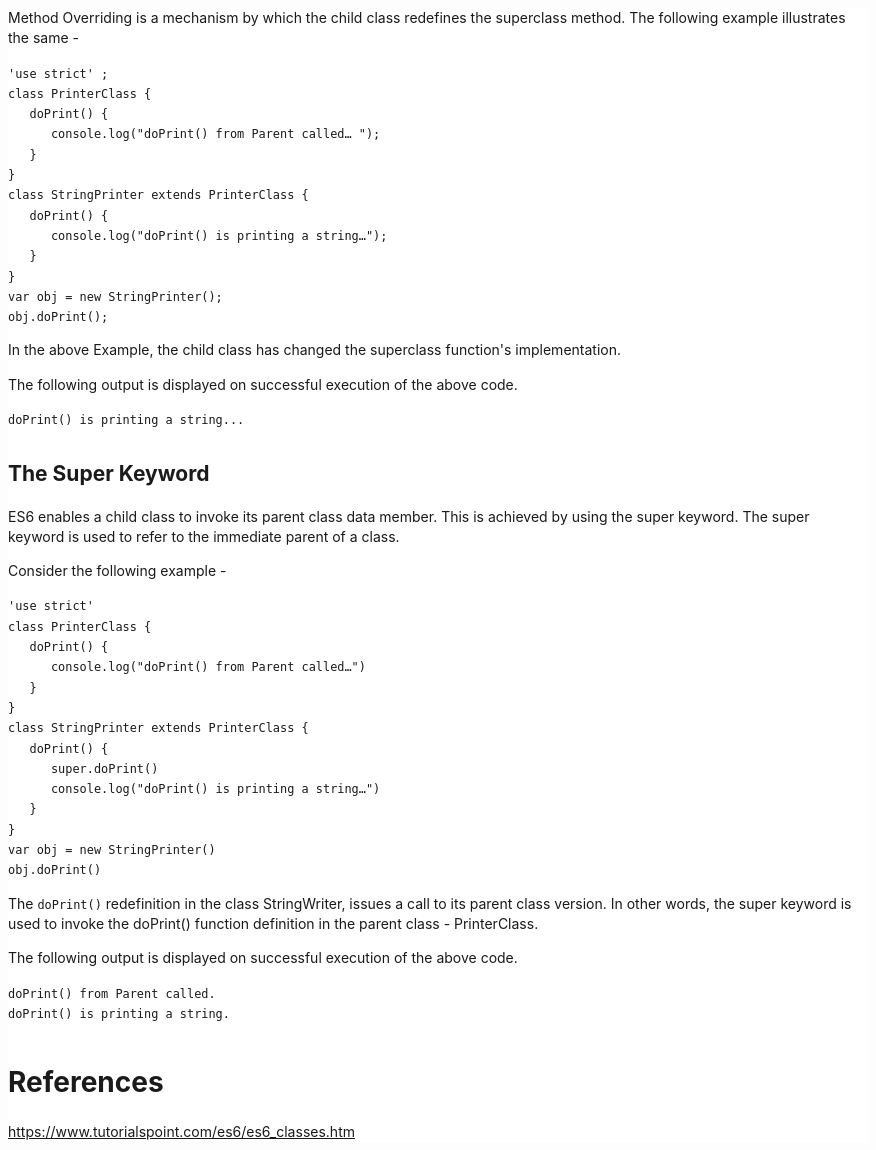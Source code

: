 Method Overriding is a mechanism by which the child class redefines the superclass method. The following example illustrates the same -

```
'use strict' ;
class PrinterClass {
   doPrint() {
      console.log("doPrint() from Parent called… ");
   }
}
class StringPrinter extends PrinterClass {
   doPrint() {
      console.log("doPrint() is printing a string…");
   }
}
var obj = new StringPrinter();
obj.doPrint();
```

In the above Example, the child class has changed the superclass function's implementation.

The following output is displayed on successful execution of the above code.
```
doPrint() is printing a string...
```
The Super Keyword
-----------------

ES6 enables a child class to invoke its parent class data member. This is achieved by using the super keyword. The super keyword is used to refer to the immediate parent of a class.

Consider the following example -

```
'use strict'
class PrinterClass {
   doPrint() {
      console.log("doPrint() from Parent called…")
   }
}  
class StringPrinter extends PrinterClass {
   doPrint() {
      super.doPrint()
      console.log("doPrint() is printing a string…")
   }
}
var obj = new StringPrinter()
obj.doPrint()
```

The `doPrint()` redefinition in the class StringWriter, issues a call to its parent class version. In other words, the super keyword is used to invoke the doPrint() function definition in the parent class - PrinterClass.

The following output is displayed on successful execution of the above code.
```
doPrint() from Parent called.
doPrint() is printing a string.
```

# References
https://www.tutorialspoint.com/es6/es6_classes.htm
